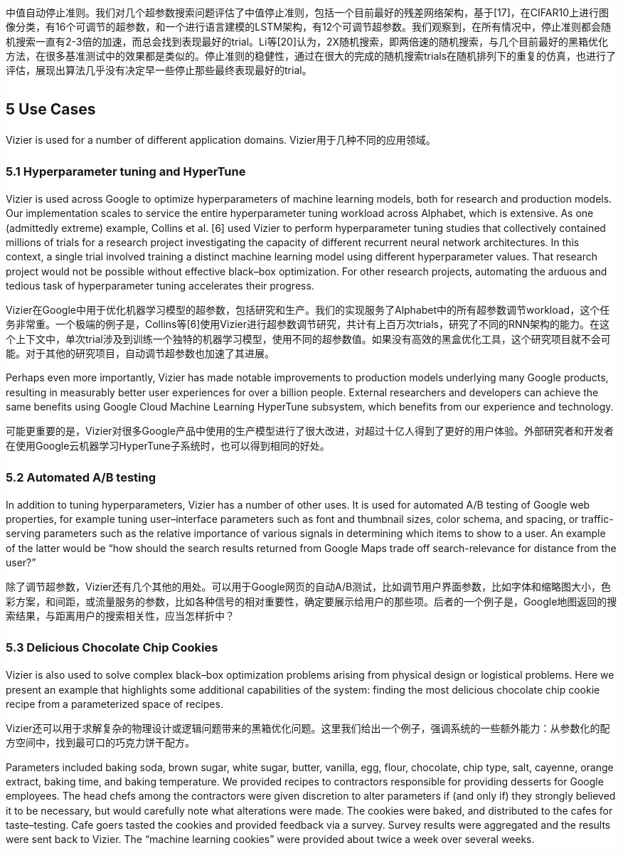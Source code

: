 中值自动停止准则。我们对几个超参数搜索问题评估了中值停止准则，包括一个目前最好的残差网络架构，基于[17]，在CIFAR10上进行图像分类，有16个可调节的超参数，和一个进行语言建模的LSTM架构，有12个可调节超参数。我们观察到，在所有情况中，停止准则都会随机搜索一直有2-3倍的加速，而总会找到表现最好的trial。Li等[20]认为，2X随机搜索，即两倍速的随机搜索，与几个目前最好的黑箱优化方法，在很多基准测试中的效果都是类似的。停止准则的稳健性，通过在很大的完成的随机搜索trials在随机排列下的重复的仿真，也进行了评估，展现出算法几乎没有决定早一些停止那些最终表现最好的trial。

## 5 Use Cases

Vizier is used for a number of different application domains. Vizier用于几种不同的应用领域。

### 5.1 Hyperparameter tuning and HyperTune

Vizier is used across Google to optimize hyperparameters of machine learning models, both for research and production models. Our implementation scales to service the entire hyperparameter tuning workload across Alphabet, which is extensive. As one (admittedly extreme) example, Collins et al. [6] used Vizier to perform hyperparameter tuning studies that collectively contained millions of trials for a research project investigating the capacity of different recurrent neural network architectures. In this context, a single trial involved training a distinct machine learning model using different hyperparameter values. That research project would not be possible without effective black–box optimization. For other research projects, automating the arduous and tedious task of hyperparameter tuning accelerates their progress.

Vizier在Google中用于优化机器学习模型的超参数，包括研究和生产。我们的实现服务了Alphabet中的所有超参数调节workload，这个任务非常重。一个极端的例子是，Collins等[6]使用Vizier进行超参数调节研究，共计有上百万次trials，研究了不同的RNN架构的能力。在这个上下文中，单次trial涉及到训练一个独特的机器学习模型，使用不同的超参数值。如果没有高效的黑盒优化工具，这个研究项目就不会可能。对于其他的研究项目，自动调节超参数也加速了其进展。

Perhaps even more importantly, Vizier has made notable improvements to production models underlying many Google products, resulting in measurably better user experiences for over a billion people. External researchers and developers can achieve the same benefits using Google Cloud Machine Learning HyperTune subsystem, which benefits from our experience and technology.

可能更重要的是，Vizier对很多Google产品中使用的生产模型进行了很大改进，对超过十亿人得到了更好的用户体验。外部研究者和开发者在使用Google云机器学习HyperTune子系统时，也可以得到相同的好处。

### 5.2 Automated A/B testing

In addition to tuning hyperparameters, Vizier has a number of other uses. It is used for automated A/B testing of Google web properties, for example tuning user–interface parameters such as font and thumbnail sizes, color schema, and spacing, or traffic-serving parameters such as the relative importance of various signals in determining which items to show to a user. An example of the latter would be “how should the search results returned from Google Maps trade off search-relevance for distance from the user?”

除了调节超参数，Vizier还有几个其他的用处。可以用于Google网页的自动A/B测试，比如调节用户界面参数，比如字体和缩略图大小，色彩方案，和间距，或流量服务的参数，比如各种信号的相对重要性，确定要展示给用户的那些项。后者的一个例子是，Google地图返回的搜索结果，与距离用户的搜索相关性，应当怎样折中？

### 5.3 Delicious Chocolate Chip Cookies

Vizier is also used to solve complex black–box optimization problems arising from physical design or logistical problems. Here we present an example that highlights some additional capabilities of the system: finding the most delicious chocolate chip cookie recipe from a parameterized space of recipes.

Vizier还可以用于求解复杂的物理设计或逻辑问题带来的黑箱优化问题。这里我们给出一个例子，强调系统的一些额外能力：从参数化的配方空间中，找到最可口的巧克力饼干配方。

Parameters included baking soda, brown sugar, white sugar, butter, vanilla, egg, flour, chocolate, chip type, salt, cayenne, orange extract, baking time, and baking temperature. We provided recipes to contractors responsible for providing desserts for Google employees. The head chefs among the contractors were given discretion to alter parameters if (and only if) they strongly believed it to be necessary, but would carefully note what alterations were made. The cookies were baked, and distributed to the cafes for taste–testing. Cafe goers tasted the cookies and provided feedback via a survey. Survey results were aggregated and the results were sent back to Vizier. The “machine learning cookies” were provided about twice a week over several weeks.
